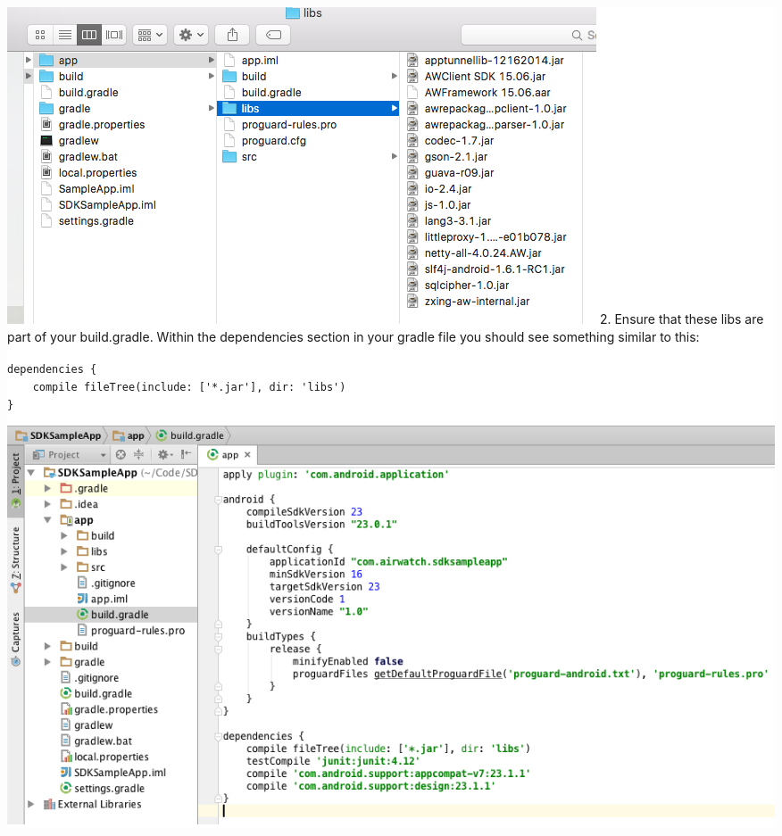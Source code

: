 ![libs](5ccb30f4-015d-4061-87e5-289a918fd03c.png)
2. Ensure that these libs are part of your build.gradle. Within the dependencies section in your gradle file you should see something similar to this:

```
dependencies {
    compile fileTree(include: ['*.jar'], dir: 'libs')
}
```

![build.gradle](b1ad586f-266e-480a-a01e-336cab76a8fe.png)
